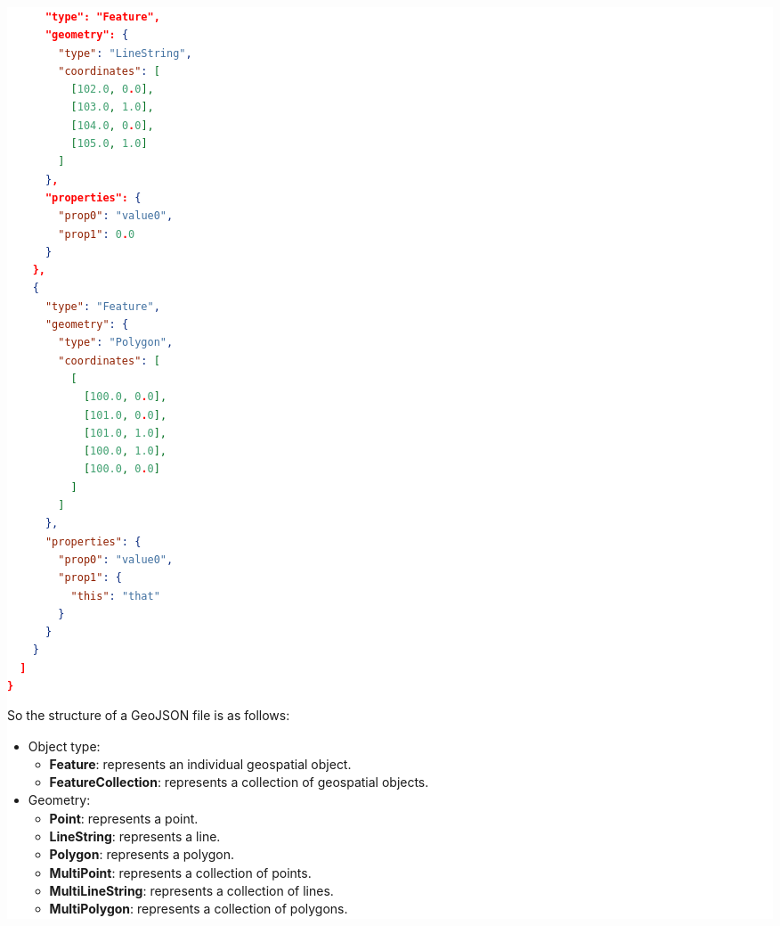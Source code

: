 ```json
      "type": "Feature",
      "geometry": {
        "type": "LineString",
        "coordinates": [
          [102.0, 0.0],
          [103.0, 1.0],
          [104.0, 0.0],
          [105.0, 1.0]
        ]
      },
      "properties": {
        "prop0": "value0",
        "prop1": 0.0
      }
    },
    {
      "type": "Feature",
      "geometry": {
        "type": "Polygon",
        "coordinates": [
          [
            [100.0, 0.0],
            [101.0, 0.0],
            [101.0, 1.0],
            [100.0, 1.0],
            [100.0, 0.0]
          ]
        ]
      },
      "properties": {
        "prop0": "value0",
        "prop1": {
          "this": "that"
        }
      }
    }
  ]
}
```

So the structure of a GeoJSON file is as follows:

- Object type:
    * **Feature**: represents an individual geospatial object.
    * **FeatureCollection**: represents a collection of geospatial objects.
- Geometry:
    * **Point**: represents a point.
    * **LineString**: represents a line.
    * **Polygon**: represents a polygon.
    * **MultiPoint**: represents a collection of points.
    * **MultiLineString**: represents a collection of lines.
    * **MultiPolygon**: represents a collection of polygons.
